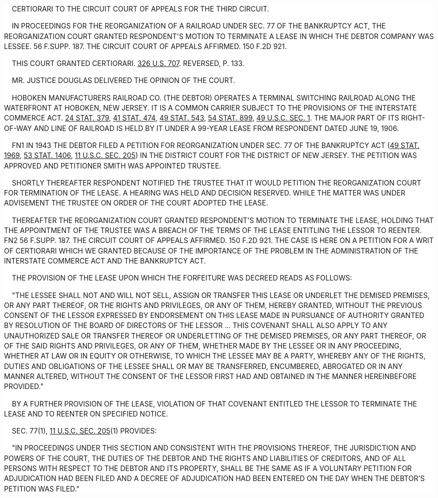     CERTIORARI TO THE CIRCUIT COURT OF APPEALS FOR THE THIRD CIRCUIT.

    IN PROCEEDINGS FOR THE REORGANIZATION OF A RAILROAD UNDER SEC. 77 OF THE BANKRUPTCY ACT, THE REORGANIZATION COURT GRANTED RESPONDENT'S MOTION TO TERMINATE A LEASE IN WHICH THE DEBTOR COMPANY WAS LESSEE.  56 F.SUPP.  187.  THE CIRCUIT COURT OF APPEALS AFFIRMED.  150 F.2D 921.

    THIS COURT GRANTED CERTIORARI.  [326 U.S. 707][/us/courts/scotus/usReporter/326/707].  REVERSED, P. 133.

    MR. JUSTICE DOUGLAS DELIVERED THE OPINION OF THE COURT.

    HOBOKEN MANUFACTURERS RAILROAD CO. (THE DEBTOR) OPERATES A TERMINAL SWITCHING RAILROAD ALONG THE WATERFRONT AT HOBOKEN, NEW JERSEY.  IT IS A COMMON CARRIER SUBJECT TO THE PROVISIONS OF THE INTERSTATE COMMERCE ACT.  [24 STAT. 379][/us/stat/24/379], [41 STAT. 474][/us/stat/41/474], [49 STAT. 543][/us/stat/49/543], [54 STAT. 899][/us/stat/54/899], [49 U.S.C. SEC. 1][/us/usc/t49/s1].  THE MAJOR PART OF ITS RIGHT-OF-WAY AND LINE OF RAILROAD IS HELD BY IT UNDER A 99-YEAR LEASE FROM RESPONDENT DATED JUNE 19, 1906.

    FN1  IN 1943 THE DEBTOR FILED A PETITION FOR REORGANIZATION UNDER SEC. 77 OF THE BANKRUPTCY ACT ([49 STAT. 1969][/us/stat/49/1969], [53 STAT. 1406][/us/stat/53/1406], [11 U.S.C. SEC. 205][/us/usc/t11/s205]) IN THE DISTRICT COURT FOR THE DISTRICT OF NEW JERSEY.  THE PETITION WAS APPROVED AND PETITIONER SMITH WAS APPOINTED TRUSTEE.

    SHORTLY THEREAFTER RESPONDENT NOTIFIED THE TRUSTEE THAT IT WOULD PETITION THE REORGANIZATION COURT FOR TERMINATION OF THE LEASE.  A HEARING WAS HELD AND DECISION RESERVED.  WHILE THE MATTER WAS UNDER ADVISEMENT THE TRUSTEE ON ORDER OF THE COURT ADOPTED THE LEASE.

    THEREAFTER THE REORGANIZATION COURT GRANTED RESPONDENT'S MOTION TO TERMINATE THE LEASE, HOLDING THAT THE APPOINTMENT OF THE TRUSTEE WAS A BREACH OF THE TERMS OF THE LEASE ENTITLING THE LESSOR TO REENTER.  FN2 56 F.SUPP.  187.  THE CIRCUIT COURT OF APPEALS AFFIRMED.  150 F.2D 921.  THE CASE IS HERE ON A PETITION FOR A WRIT OF CERTIORARI WHICH WE GRANTED BECAUSE OF THE IMPORTANCE OF THE PROBLEM IN THE ADMINISTRATION OF THE INTERSTATE COMMERCE ACT AND THE BANKRUPTCY ACT.

    THE PROVISION OF THE LEASE UPON WHICH THE FORFEITURE WAS DECREED READS AS FOLLOWS:

    "THE LESSEE SHALL NOT AND WILL NOT SELL, ASSIGN OR TRANSFER THIS LEASE OR UNDERLET THE DEMISED PREMISES, OR ANY PART THEREOF, OR THE RIGHTS AND PRIVILEGES, OR ANY OF THEM, HEREBY GRANTED, WITHOUT THE PREVIOUS CONSENT OF THE LESSOR EXPRESSED BY ENDORSEMENT ON THIS LEASE MADE IN PURSUANCE OF AUTHORITY GRANTED BY RESOLUTION OF THE BOARD OF DIRECTORS OF THE LESSOR  ...  THIS COVENANT SHALL ALSO APPLY TO ANY UNAUTHORIZED SALE OR TRANSFER THEREOF OR UNDERLETTING OF THE DEMISED PREMISES, OR ANY PART THEREOF, OR OF THE SAID RIGHTS AND PRIVILEGES, OR ANY OF THEM, WHETHER MADE BY THE LESSEE OR IN ANY PROCEEDING, WHETHER AT LAW OR IN EQUITY OR OTHERWISE, TO WHICH THE LESSEE MAY BE A PARTY, WHEREBY ANY OF THE RIGHTS, DUTIES AND OBLIGATIONS OF THE LESSEE SHALL OR MAY BE TRANSFERRED, ENCUMBERED, ABROGATED OR IN ANY MANNER ALTERED, WITHOUT THE CONSENT OF THE LESSOR FIRST HAD AND OBTAINED IN THE MANNER HEREINBEFORE PROVIDED."

    BY A FURTHER PROVISION OF THE LEASE, VIOLATION OF THAT COVENANT ENTITLED THE LESSOR TO TERMINATE THE LEASE AND TO REENTER ON SPECIFIED NOTICE.

    SEC. 77(1), [11 U.S.C. SEC. 205][/us/usc/t11/s205](1) PROVIDES:

    "IN PROCEEDINGS UNDER THIS SECTION AND CONSISTENT WITH THE PROVISIONS THEREOF, THE JURISDICTION AND POWERS OF THE COURT, THE DUTIES OF THE DEBTOR AND THE RIGHTS AND LIABILITIES OF CREDITORS, AND OF ALL PERSONS WITH RESPECT TO THE DEBTOR AND ITS PROPERTY, SHALL BE THE SAME AS IF A VOLUNTARY PETITION FOR ADJUDICATION HAD BEEN FILED AND A DECREE OF ADJUDICATION HAD BEEN ENTERED ON THE DAY WHEN THE DEBTOR'S PETITION WAS FILED."


[/us/courts/scotus/usReporter/328/123]: https://publicdocs.github.io/go/links?ns=uslm-x&ref=%2Fus%2Fcourts%2Fscotus%2FusReporter%2F328%2F123
[/us/courts/scotus/usReporter/326/707]: https://publicdocs.github.io/go/links?ns=uslm-x&ref=%2Fus%2Fcourts%2Fscotus%2FusReporter%2F326%2F707
[/us/stat/24/379]: https://publicdocs.github.io/go/links?ns=uslm&ref=%2Fus%2Fstat%2F24%2F379
[/us/stat/41/474]: https://publicdocs.github.io/go/links?ns=uslm&ref=%2Fus%2Fstat%2F41%2F474
[/us/stat/49/543]: https://publicdocs.github.io/go/links?ns=uslm&ref=%2Fus%2Fstat%2F49%2F543
[/us/stat/54/899]: https://publicdocs.github.io/go/links?ns=uslm&ref=%2Fus%2Fstat%2F54%2F899
[/us/usc/t49/s1]: https://publicdocs.github.io/go/links?ns=uslm&ref=%2Fus%2Fusc%2Ft49%2Fs1
[/us/stat/49/1969]: https://publicdocs.github.io/go/links?ns=uslm&ref=%2Fus%2Fstat%2F49%2F1969
[/us/stat/53/1406]: https://publicdocs.github.io/go/links?ns=uslm&ref=%2Fus%2Fstat%2F53%2F1406
[/us/usc/t11/s205]: https://publicdocs.github.io/go/links?ns=uslm&ref=%2Fus%2Fusc%2Ft11%2Fs205
[/us/usc/t11/s205]: https://publicdocs.github.io/go/links?ns=uslm&ref=%2Fus%2Fusc%2Ft11%2Fs205
[/us/usc/t11/s110]: https://publicdocs.github.io/go/links?ns=uslm&ref=%2Fus%2Fusc%2Ft11%2Fs110
[/us/stat/52/885]: https://publicdocs.github.io/go/links?ns=uslm&ref=%2Fus%2Fstat%2F52%2F885
[/us/usc/t11/s526]: https://publicdocs.github.io/go/links?ns=uslm&ref=%2Fus%2Fusc%2Ft11%2Fs526
[/us/courts/scotus/usReporter/325/300]: https://publicdocs.github.io/go/links?ns=uslm-x&ref=%2Fus%2Fcourts%2Fscotus%2FusReporter%2F325%2F300
[/us/courts/scotus/usReporter/294/648]: https://publicdocs.github.io/go/links?ns=uslm-x&ref=%2Fus%2Fcourts%2Fscotus%2FusReporter%2F294%2F648
[/us/courts/scotus/usReporter/318/523]: https://publicdocs.github.io/go/links?ns=uslm-x&ref=%2Fus%2Fcourts%2Fscotus%2FusReporter%2F318%2F523
[/us/courts/scotus/usReporter/318/448]: https://publicdocs.github.io/go/links?ns=uslm-x&ref=%2Fus%2Fcourts%2Fscotus%2FusReporter%2F318%2F448
[/us/courts/scotus/usReporter/308/79]: https://publicdocs.github.io/go/links?ns=uslm-x&ref=%2Fus%2Fcourts%2Fscotus%2FusReporter%2F308%2F79
[/us/courts/scotus/usReporter/310/132]: https://publicdocs.github.io/go/links?ns=uslm-x&ref=%2Fus%2Fcourts%2Fscotus%2FusReporter%2F310%2F132
[/us/courts/scotus/usReporter/323/624]: https://publicdocs.github.io/go/links?ns=uslm-x&ref=%2Fus%2Fcourts%2Fscotus%2FusReporter%2F323%2F624
[/us/courts/scotus/usReporter/308/79]: https://publicdocs.github.io/go/links?ns=uslm-x&ref=%2Fus%2Fcourts%2Fscotus%2FusReporter%2F308%2F79